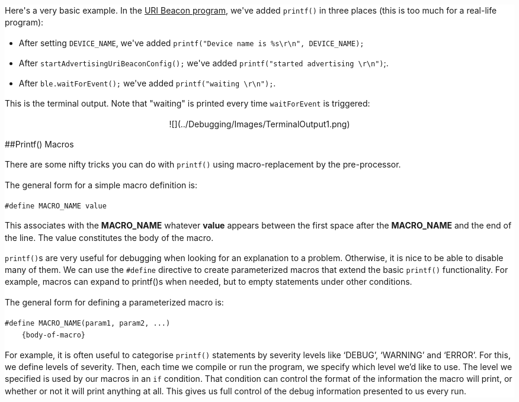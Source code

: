 Here's a very basic example. In the [URI Beacon program](../GettingStarted/URIBeacon.md), we've added ``printf()`` in three places (this is too much for a real-life program):

* After setting ``DEVICE_NAME``, we've added ``printf("Device name is %s\r\n", DEVICE_NAME);``

* After ``startAdvertisingUriBeaconConfig();`` we've added ``printf("started advertising \r\n")``;.

* After ``ble.waitForEvent();`` we've added ``printf("waiting \r\n");``.

This is the terminal output. Note that "waiting" is printed every time ``waitForEvent`` is triggered:

<span style="text-align:center; display:block;">
![](../Debugging/Images/TerminalOutput1.png)
</span>


##Printf() Macros

There are some nifty tricks you can do with ``printf()`` using macro-replacement by the pre-processor.

The general form for a simple macro definition is:

	#define MACRO_NAME value 
This associates with the **MACRO_NAME** whatever **value** appears between the first space after the **MACRO_NAME** and the end of the line. The value constitutes the body of the macro.

``printf()``s are very useful for debugging when looking for an explanation to a problem. Otherwise, it is nice to be able to disable many of them. We can use the ``#define`` directive to create parameterized macros that extend the basic ``printf()`` functionality. For example, macros can expand to printf()s when needed, but to empty statements under other conditions. 

The general form for defining a parameterized macro is:

	#define MACRO_NAME(param1, param2, ...)      
		{body-of-macro}

For example, it is often useful to categorise ``printf()`` statements by severity levels like ‘DEBUG’, ‘WARNING’ and ‘ERROR’. For this, we define levels of severity. Then, each time we compile or run the program, we specify which level we’d like to use. The level we specified is used by our macros in an ``if`` condition. That condition can control the format of the information the macro will print, or whether or not it will print anything at all. This gives us full control of the debug information presented to us every run.
